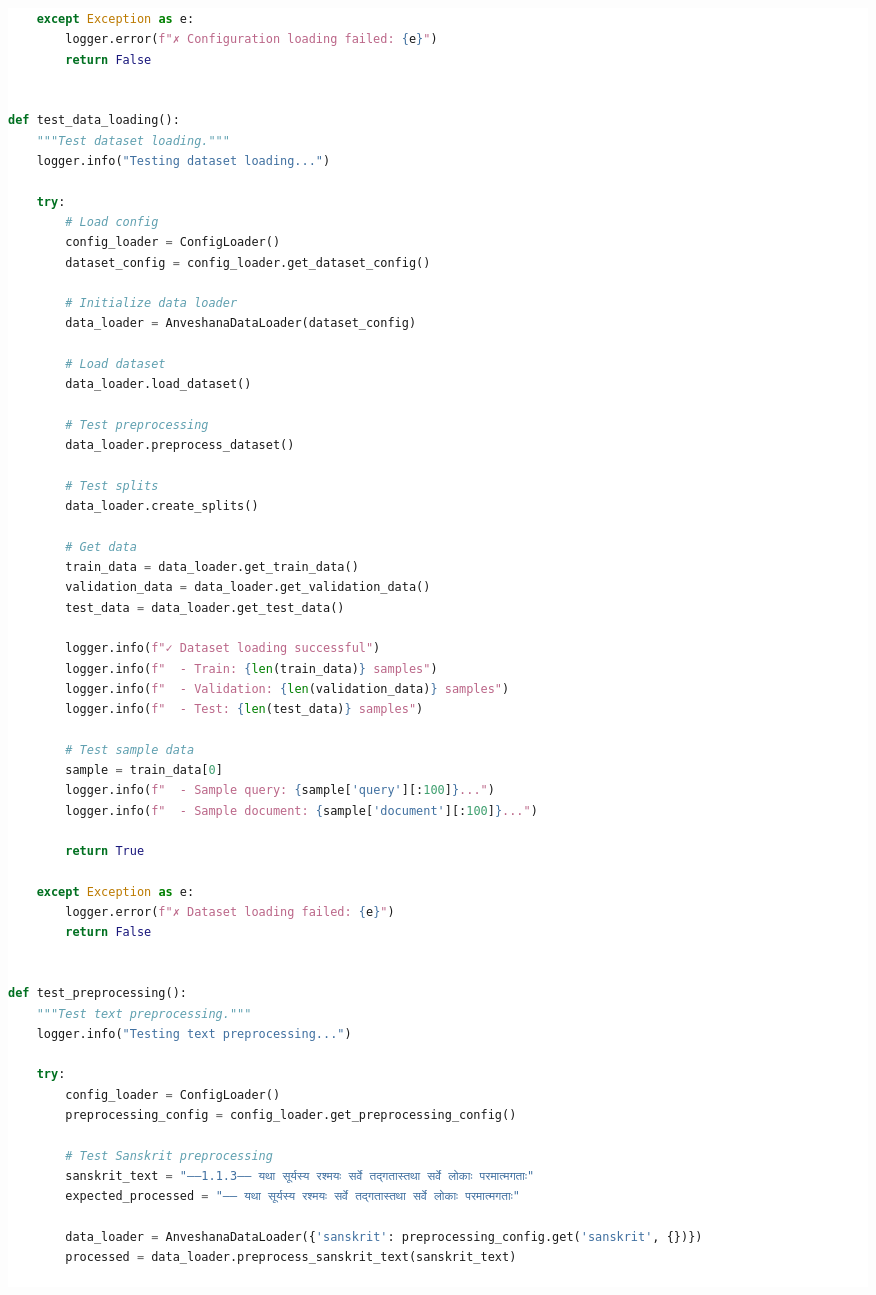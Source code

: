 ```python
    except Exception as e:
        logger.error(f"✗ Configuration loading failed: {e}")
        return False


def test_data_loading():
    """Test dataset loading."""
    logger.info("Testing dataset loading...")
    
    try:
        # Load config
        config_loader = ConfigLoader()
        dataset_config = config_loader.get_dataset_config()
        
        # Initialize data loader
        data_loader = AnveshanaDataLoader(dataset_config)
        
        # Load dataset
        data_loader.load_dataset()
        
        # Test preprocessing
        data_loader.preprocess_dataset()
        
        # Test splits
        data_loader.create_splits()
        
        # Get data
        train_data = data_loader.get_train_data()
        validation_data = data_loader.get_validation_data()
        test_data = data_loader.get_test_data()
        
        logger.info(f"✓ Dataset loading successful")
        logger.info(f"  - Train: {len(train_data)} samples")
        logger.info(f"  - Validation: {len(validation_data)} samples")
        logger.info(f"  - Test: {len(test_data)} samples")
        
        # Test sample data
        sample = train_data[0]
        logger.info(f"  - Sample query: {sample['query'][:100]}...")
        logger.info(f"  - Sample document: {sample['document'][:100]}...")
        
        return True
        
    except Exception as e:
        logger.error(f"✗ Dataset loading failed: {e}")
        return False


def test_preprocessing():
    """Test text preprocessing."""
    logger.info("Testing text preprocessing...")
    
    try:
        config_loader = ConfigLoader()
        preprocessing_config = config_loader.get_preprocessing_config()
        
        # Test Sanskrit preprocessing
        sanskrit_text = "——1.1.3—— यथा सूर्यस्य रश्मयः सर्वे तद्गतास्तथा सर्वे लोकाः परमात्मगताः"
        expected_processed = "—— यथा सूर्यस्य रश्मयः सर्वे तद्गतास्तथा सर्वे लोकाः परमात्मगताः"
        
        data_loader = AnveshanaDataLoader({'sanskrit': preprocessing_config.get('sanskrit', {})})
        processed = data_loader.preprocess_sanskrit_text(sanskrit_text)
        
```